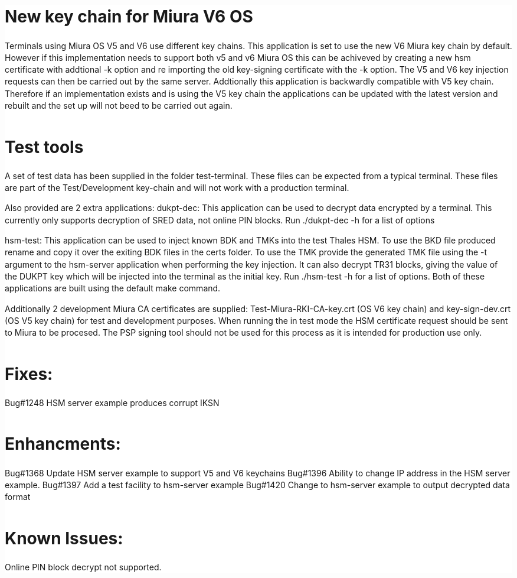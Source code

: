 New key chain for Miura V6 OS
=============================
Terminals using Miura OS V5 and V6 use different key chains. This application is set to use the new V6 Miura key chain by default.
However if this implementation needs to support both v5 and v6 Miura OS this can be achiveved by creating a new hsm certificate with addtional -k option and re importing the old key-signing certificate with the -k option. The V5 and V6 key injection requests can then be carried out by the same server.
Addtionally this application is backwardly compatible with V5 key chain. 
Therefore if an implementation exists and is using the V5 key chain the applications can be updated with the latest version and rebuilt and the set up will not beed to be carried out again.

Test tools
==========

A set of test data has been supplied in the folder test-terminal. 
These files can be expected from a typical terminal.
These files are part of the Test/Development key-chain and will not work with a production terminal.

Also provided are 2 extra applications:
dukpt-dec: 	This application can be used to decrypt data encrypted by a terminal.
		This currently only supports decryption of SRED data, not online PIN blocks.
		Run ./dukpt-dec -h for a list of options

hsm-test:	This application can be used to inject known BDK and TMKs into the test Thales HSM.
		To use the BKD file produced rename and copy it over the exiting BDK files in the certs folder.
		To use the TMK provide the generated TMK file using the -t argument to the hsm-server application when performing the key injection.
		It can also decrypt TR31 blocks, giving the value of the DUKPT key which will be injected into the terminal as the initial key.
		Run ./hsm-test -h for a list of options.
Both of these applications are built using the default make command.

Additionally 2 development Miura CA certificates are supplied: Test-Miura-RKI-CA-key.crt (OS V6 key chain) and key-sign-dev.crt (OS V5 key chain) for test and development purposes.
When running the in test mode the HSM certificate request should be sent to Miura to be procesed. 
The PSP signing tool should not be used for this process as it is intended for production use only.

Fixes:
======
Bug#1248	HSM server example produces corrupt IKSN

Enhancments:
============
Bug#1368	Update HSM server example to support V5 and V6 keychains
Bug#1396	Ability to change IP address in the HSM server example.
Bug#1397	Add a test facility to hsm-server example
Bug#1420	Change to hsm-server example to output decrypted data format

Known Issues:
=============
Online PIN block decrypt not supported.


